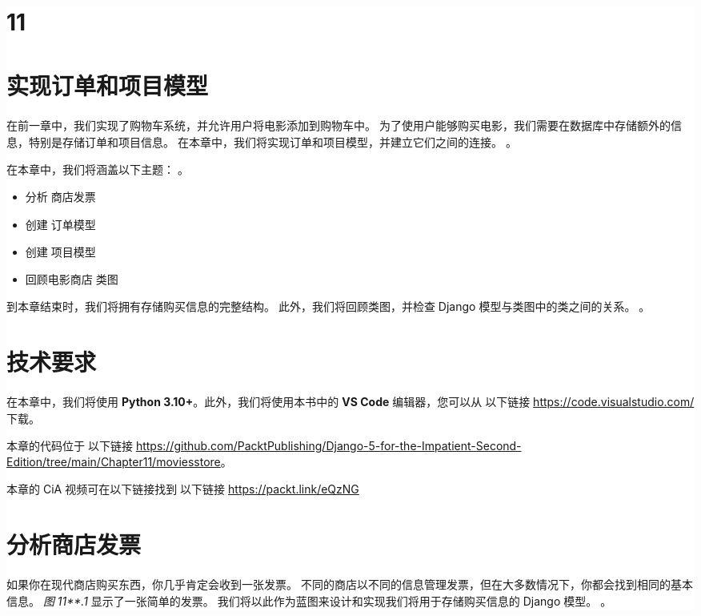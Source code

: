 # <st c="0">11</st>

# <st c="3">实现订单和项目模型</st>

<st c="38">在前一章中，我们实现了购物车系统，并允许用户将电影添加到购物车中。</st> <st c="149">为了使用户能够购买电影，我们需要在数据库中存储额外的信息，特别是存储订单和项目信息。</st> <st c="292">在本章中，我们将实现订单和项目模型，并建立它们之间的连接。</st> <st c="380">。</st>

<st c="393">在本章中，我们将涵盖以下主题：</st> <st c="435">。</st>

+   <st c="452">分析</st> <st c="463">商店发票</st>

+   <st c="477">创建</st> <st c="491">订单模型</st>

+   <st c="502">创建</st> <st c="516">项目模型</st>

+   <st c="526">回顾电影商店</st> <st c="554">类图</st>

<st c="567">到本章结束时，我们将拥有存储购买信息的完整结构。</st> <st c="665">此外，我们将回顾类图，并检查 Django 模型与类图中的类之间的关系。</st> <st c="789">。</st>

# <st c="803">技术要求</st>

<st c="826">在本章中，我们将使用</st> **<st c="861">Python 3.10+</st>**<st c="873">。此外，我们将使用本书中的</st> **<st c="910">VS Code</st>** <st c="917">编辑器，您可以从</st> <st c="962">以下链接</st> [<st c="967">https://code.visualstudio.com/</st>](https://code.visualstudio.com/)<st c="997">下载。</st>

<st c="998">本章的代码位于</st> <st c="1036">以下链接</st> [<st c="1039">https://github.com/PacktPublishing/Django-5-for-the-Impatient-Second-Edition/tree/main/Chapter11/moviesstore</st>](https://github.com/PacktPublishing/Django-5-for-the-Impatient-Second-Edition/tree/main/Chapter11/moviesstore)<st c="1147">。</st>

<st c="1148">本章的 CiA 视频可在以下链接找到</st> <st c="1193">以下链接</st> [<st c="1196">https://packt.link/eQzNG</st>](https://packt.link/eQzNG)

# <st c="1220">分析商店发票</st>

<st c="1245">如果你在现代商店购买东西，你几乎肯定会收到一张发票。</st> <st c="1277">不同的商店以不同的信息管理发票，但在大多数情况下，你都会找到相同的基本信息。</st> *<st c="1470">图 11</st>**<st c="1479">.1</st>* <st c="1481">显示了一张简单的发票。</st> <st c="1506">我们将以此作为蓝图来设计和实现我们将用于存储购买信息的 Django 模型。</st> <st c="1610">。</st>

